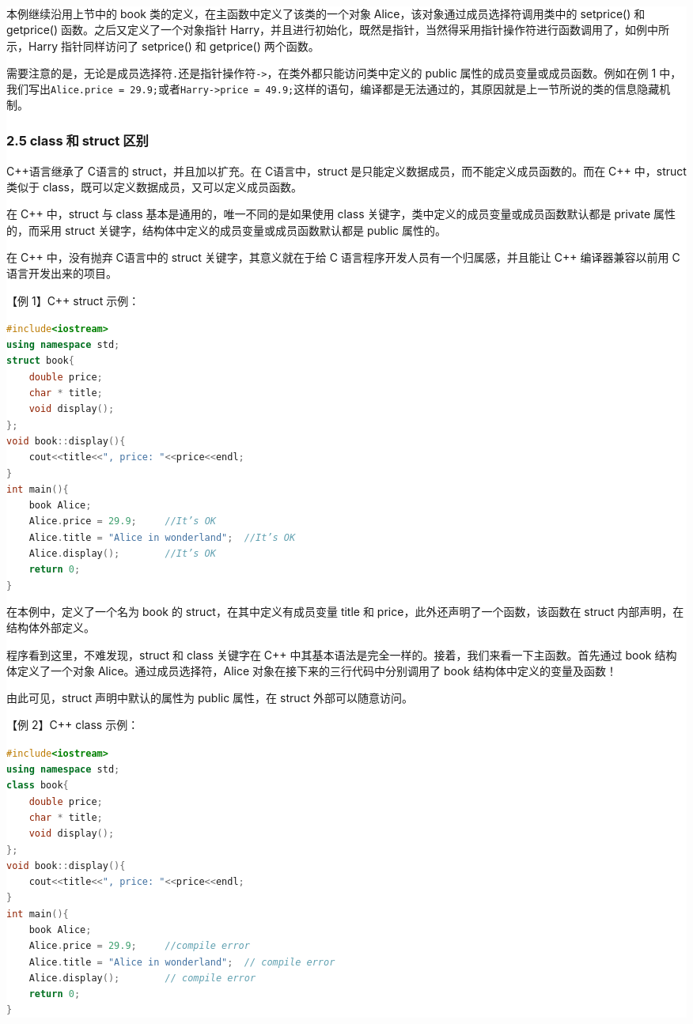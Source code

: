 本例继续沿用上节中的 book 类的定义，在主函数中定义了该类的一个对象 Alice，该对象通过成员选择符调用类中的 setprice() 和 getprice() 函数。之后又定义了一个对象指针 Harry，并且进行初始化，既然是指针，当然得采用指针操作符进行函数调用了，如例中所示，Harry 指针同样访问了 setprice() 和 getprice() 两个函数。

需要注意的是，无论是成员选择符`.`还是指针操作符`->`，在类外都只能访问类中定义的 public 属性的成员变量或成员函数。例如在例 1 中，我们写出`Alice.price = 29.9;`或者`Harry->price = 49.9;`这样的语句，编译都是无法通过的，其原因就是上一节所说的类的信息隐藏机制。

### 2.5 class 和 struct 区别

C++语言继承了 C语言的 struct，并且加以扩充。在 C语言中，struct 是只能定义数据成员，而不能定义成员函数的。而在 C++ 中，struct 类似于 class，既可以定义数据成员，又可以定义成员函数。

在 C++ 中，struct 与 class 基本是通用的，唯一不同的是如果使用 class 关键字，类中定义的成员变量或成员函数默认都是 private 属性的，而采用 struct 关键字，结构体中定义的成员变量或成员函数默认都是 public 属性的。

在 C++ 中，没有抛弃 C语言中的 struct 关键字，其意义就在于给 C 语言程序开发人员有一个归属感，并且能让 C++ 编译器兼容以前用 C 语言开发出来的项目。

【例 1】C++ struct 示例：

```cpp
#include<iostream>
using namespace std;
struct book{    
    double price;    
    char * title;    
    void display();
};
void book::display(){    
    cout<<title<<", price: "<<price<<endl;
}
int main(){    
    book Alice;    
    Alice.price = 29.9;     //It’s OK    
    Alice.title = "Alice in wonderland";  //It’s OK    
    Alice.display();        //It’s OK    
    return 0;
}
```

在本例中，定义了一个名为 book 的 struct，在其中定义有成员变量 title 和 price，此外还声明了一个函数，该函数在 struct 内部声明，在结构体外部定义。

程序看到这里，不难发现，struct 和 class 关键字在 C++ 中其基本语法是完全一样的。接着，我们来看一下主函数。首先通过 book 结构体定义了一个对象 Alice。通过成员选择符，Alice 对象在接下来的三行代码中分别调用了 book 结构体中定义的变量及函数！

由此可见，struct 声明中默认的属性为 public 属性，在 struct 外部可以随意访问。

【例 2】C++ class 示例：

```cpp
#include<iostream>
using namespace std;
class book{    
    double price;    
    char * title;    
    void display();
};
void book::display(){    
    cout<<title<<", price: "<<price<<endl;
}
int main(){   
    book Alice;    
    Alice.price = 29.9;     //compile error    
    Alice.title = "Alice in wonderland";  // compile error    
    Alice.display();        // compile error    
    return 0;
}
```
